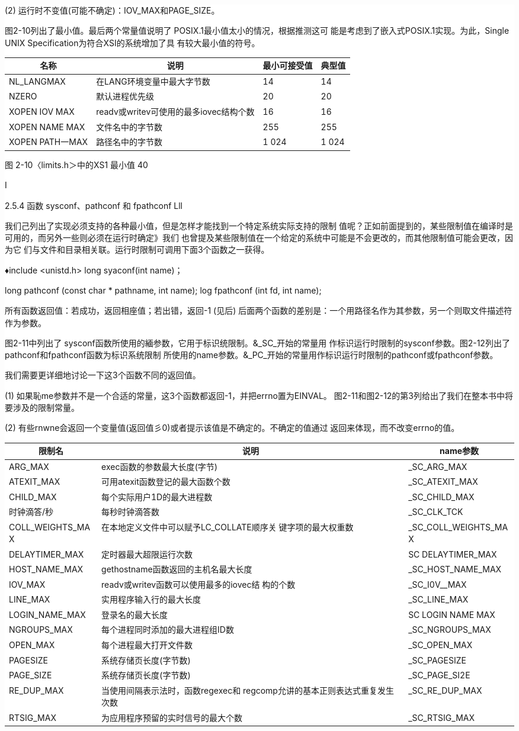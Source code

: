 (2)    运行时不变值(可能不确定)：IOV_MAX和PAGE_SIZE。

图2-10列出了最小值。最后两个常量值说明了 POSIX.1最小值太小的情况，根据推测这可 能是考虑到了嵌入式POSIX.1实现。为此，Single UNIX Specification为符合XSI的系统增加了具 有较大最小值的符号。

| 名称            | 说明                                   | 最小可接受值 | 典型值 |
| --------------- | -------------------------------------- | ------------ | ------ |
| NL_LANGMAX      | 在LANG环境变量中最大字节数             | 14           | 14     |
| NZERO           | 默认进程优先级                         | 20           | 20     |
| XOPEN IOV MAX   | readv或writev可使用的最多iovec结构个数 | 16           | 16     |
| XOPEN NAME MAX  | 文件名中的字节数                       | 255          | 255    |
| XOPEN PATH一MAX | 路径名中的字节数                       | 1 024        | 1 024  |

图 2-10〈limits.h＞中的XS1 最小值    40

I

2.5.4 函数 sysconf、pathconf 和 fpathconf    Lll

我们己列出了实现必须支持的各种最小值，但是怎样才能找到一个特定系统实际支持的限制 值呢？正如前面提到的，某些限制值在编译时是可用的，而另外一些则必须在运行时确定》我们 也曾提及某些限制值在一个给定的系统中可能是不会更改的，而其他限制值可能会更改，因为它 们与文件和目录相关联。运行时限制可调用下面3个函数之一获得。

♦include <unistd.h> long syaconf(int name)；

long pathconf (const char * pathname, int name); log fpathconf (int fd, int name);

所有函数返回值：若成功，返回相座值；若出错，返回-1 (见后) 后面两个函数的差别是：一个用路径名作为其参数，另一个则取文件描述符作为参数。

图2-11中列出了 sysconf函数所使用的緬参数，它用于标识统限制。&_SC_开始的常量用 作标识运行时限制的sysconf参数。图2-12列出了 pathconf和fpathconf函数为标识系统限制 所使用的name参数。&_PC_开始的常量用作标识运行时限制的pathconf或fpathconf参数。

我们需要更详细地讨论一下这3个函数不同的返回值。

(1)    如果恥me参数并不是一个合适的常量，这3个函数都返回-1，并把errno置为EINVAL。 图2-11和图2-12的第3列给出了我们在整本书中将要涉及的限制常量。

(2)    有些rnwne会返回一个变量值(返回值彡0)或者提示该值是不确定的。不确定的值通过 返回来体现，而不改变errno的值。

| 限制名           | 说明                                                         | name参数             |
| ---------------- | ------------------------------------------------------------ | -------------------- |
| ARG_MAX          | exec函数的参数最大长度(字节)                                 | _SC_ARG_MAX          |
| ATEXIT_MAX       | 可用atexit函数登记的最大函数个数                             | _SC_ATEXIT_MAX       |
| CHILD_MAX        | 每个实际用户1D的最大进程数                                   | _SC_CHILD_MAX        |
| 时钟滴答/秒      | 每秒时钟滴答数                                               | _SC_CLK_TCK          |
| COLL_WEIGHTS_MAX | 在本地定义文件中可以赋予LC_COLLATE顺序关 键字项的最大权重数  | _SC_COLL_WEIGHTS_MAX |
| DELAYTIMER_MAX   | 定时器最大超限运行次数                                       | SC DELAYTIMER_MAX    |
| HOST_NAME_MAX    | gethostname函数返回的主机名最大长度                          | _SC_HOST_NAME_MAX    |
| IOV_MAX          | readv或writev函数可以使用最多的iovec结 构的个数              | _SC_I0V__MAX         |
| LINE_MAX         | 实用程序输入行的最大长度                                     | _SC_LINE_MAX         |
| LOGIN_NAME_MAX   | 登录名的最大长度                                             | SC LOGIN NAME MAX    |
| NGROUPS_MAX      | 每个进程同时添加的最大进程组ID数                             | _SC_NGROUPS_MAX      |
| OPEN_MAX         | 每个进程最大打开文件数                                       | _SC_OPEN_MAX         |
| PAGESIZE         | 系统存储页长度(字节数)                                       | _SC_PAGESIZE         |
| PAGE_SIZE        | 系统存储页长度(字节数)                                       | _SC_PAGE_SI2E        |
| RE_DUP_MAX       | 当使用间隔表示法时，函数regexec和 regcomp允讲的基本正则表达式重复发生次数 | _SC_RE_DUP_MAX       |
| RTSIG_MAX        | 为应用程序预留的实时信号的最大个数                           | _SC_RTSIG_MAX        |